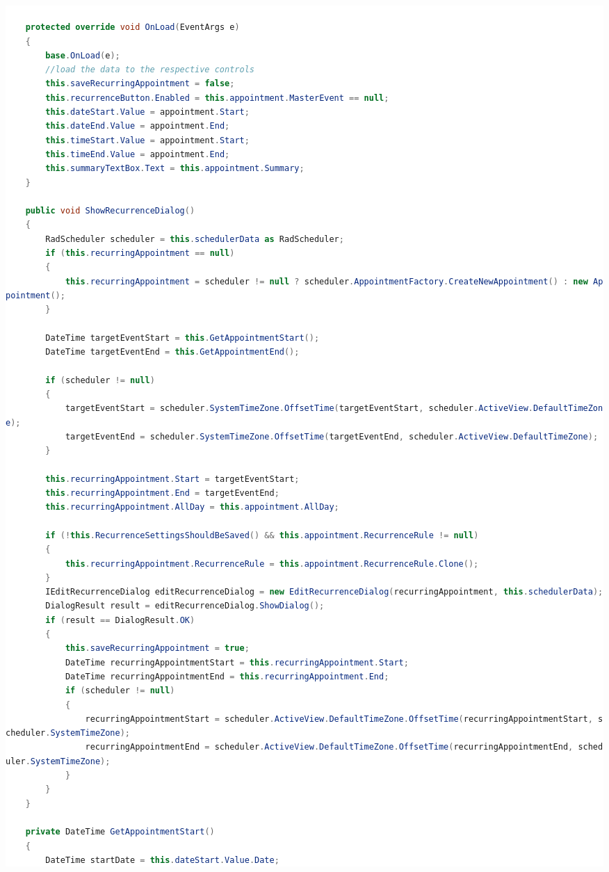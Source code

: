 ````C#
    
    protected override void OnLoad(EventArgs e)
    {
        base.OnLoad(e);
        //load the data to the respective controls
        this.saveRecurringAppointment = false;
        this.recurrenceButton.Enabled = this.appointment.MasterEvent == null;
        this.dateStart.Value = appointment.Start;
        this.dateEnd.Value = appointment.End;
        this.timeStart.Value = appointment.Start;
        this.timeEnd.Value = appointment.End;
        this.summaryTextBox.Text = this.appointment.Summary;
    }
    
    public void ShowRecurrenceDialog()
    {
        RadScheduler scheduler = this.schedulerData as RadScheduler;
        if (this.recurringAppointment == null)
        {
            this.recurringAppointment = scheduler != null ? scheduler.AppointmentFactory.CreateNewAppointment() : new Appointment();
        }
        
        DateTime targetEventStart = this.GetAppointmentStart();
        DateTime targetEventEnd = this.GetAppointmentEnd();
        
        if (scheduler != null)
        {
            targetEventStart = scheduler.SystemTimeZone.OffsetTime(targetEventStart, scheduler.ActiveView.DefaultTimeZone);
            targetEventEnd = scheduler.SystemTimeZone.OffsetTime(targetEventEnd, scheduler.ActiveView.DefaultTimeZone);
        }
        
        this.recurringAppointment.Start = targetEventStart;
        this.recurringAppointment.End = targetEventEnd;
        this.recurringAppointment.AllDay = this.appointment.AllDay;
        
        if (!this.RecurrenceSettingsShouldBeSaved() && this.appointment.RecurrenceRule != null)
        {
            this.recurringAppointment.RecurrenceRule = this.appointment.RecurrenceRule.Clone();
        }
        IEditRecurrenceDialog editRecurrenceDialog = new EditRecurrenceDialog(recurringAppointment, this.schedulerData);
        DialogResult result = editRecurrenceDialog.ShowDialog();
        if (result == DialogResult.OK)
        {
            this.saveRecurringAppointment = true;
            DateTime recurringAppointmentStart = this.recurringAppointment.Start;
            DateTime recurringAppointmentEnd = this.recurringAppointment.End;
            if (scheduler != null)
            {
                recurringAppointmentStart = scheduler.ActiveView.DefaultTimeZone.OffsetTime(recurringAppointmentStart, scheduler.SystemTimeZone);
                recurringAppointmentEnd = scheduler.ActiveView.DefaultTimeZone.OffsetTime(recurringAppointmentEnd, scheduler.SystemTimeZone);
            }
        }
    }
    
    private DateTime GetAppointmentStart()
    {
        DateTime startDate = this.dateStart.Value.Date;
````